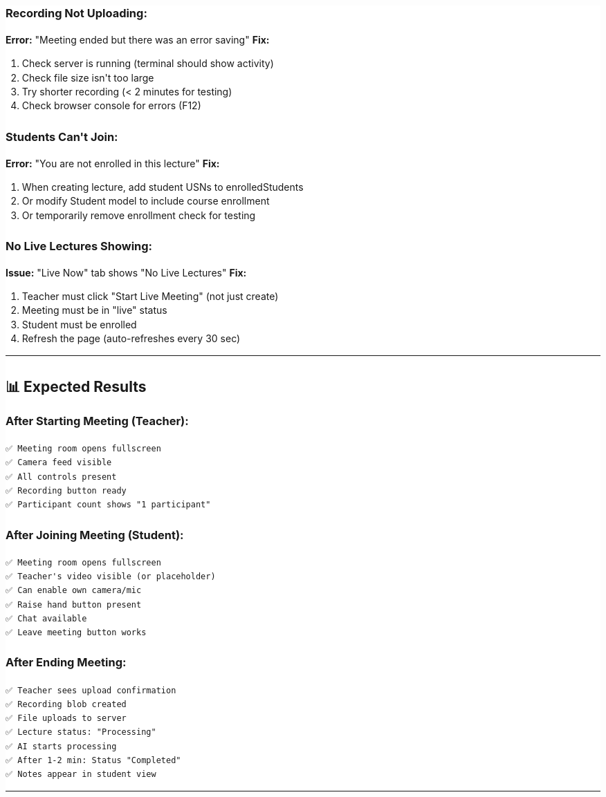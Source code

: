 ### Recording Not Uploading:
**Error:** "Meeting ended but there was an error saving"
**Fix:**
1. Check server is running (terminal should show activity)
2. Check file size isn't too large
3. Try shorter recording (< 2 minutes for testing)
4. Check browser console for errors (F12)

### Students Can't Join:
**Error:** "You are not enrolled in this lecture"
**Fix:**
1. When creating lecture, add student USNs to enrolledStudents
2. Or modify Student model to include course enrollment
3. Or temporarily remove enrollment check for testing

### No Live Lectures Showing:
**Issue:** "Live Now" tab shows "No Live Lectures"
**Fix:**
1. Teacher must click "Start Live Meeting" (not just create)
2. Meeting must be in "live" status
3. Student must be enrolled
4. Refresh the page (auto-refreshes every 30 sec)

---

## 📊 Expected Results

### After Starting Meeting (Teacher):
```
✅ Meeting room opens fullscreen
✅ Camera feed visible
✅ All controls present
✅ Recording button ready
✅ Participant count shows "1 participant"
```

### After Joining Meeting (Student):
```
✅ Meeting room opens fullscreen
✅ Teacher's video visible (or placeholder)
✅ Can enable own camera/mic
✅ Raise hand button present
✅ Chat available
✅ Leave meeting button works
```

### After Ending Meeting:
```
✅ Teacher sees upload confirmation
✅ Recording blob created
✅ File uploads to server
✅ Lecture status: "Processing"
✅ AI starts processing
✅ After 1-2 min: Status "Completed"
✅ Notes appear in student view
```

---